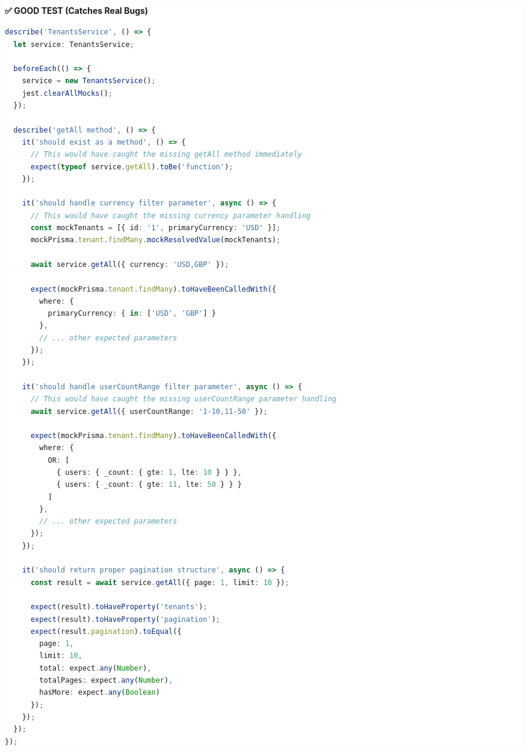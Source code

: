**✅ GOOD TEST (Catches Real Bugs)**
```typescript
describe('TenantsService', () => {
  let service: TenantsService;

  beforeEach(() => {
    service = new TenantsService();
    jest.clearAllMocks();
  });

  describe('getAll method', () => {
    it('should exist as a method', () => {
      // This would have caught the missing getAll method immediately
      expect(typeof service.getAll).toBe('function');
    });

    it('should handle currency filter parameter', async () => {
      // This would have caught the missing currency parameter handling
      const mockTenants = [{ id: '1', primaryCurrency: 'USD' }];
      mockPrisma.tenant.findMany.mockResolvedValue(mockTenants);

      await service.getAll({ currency: 'USD,GBP' });

      expect(mockPrisma.tenant.findMany).toHaveBeenCalledWith({
        where: {
          primaryCurrency: { in: ['USD', 'GBP'] }
        },
        // ... other expected parameters
      });
    });

    it('should handle userCountRange filter parameter', async () => {
      // This would have caught the missing userCountRange parameter handling
      await service.getAll({ userCountRange: '1-10,11-50' });

      expect(mockPrisma.tenant.findMany).toHaveBeenCalledWith({
        where: {
          OR: [
            { users: { _count: { gte: 1, lte: 10 } } },
            { users: { _count: { gte: 11, lte: 50 } } }
          ]
        },
        // ... other expected parameters
      });
    });

    it('should return proper pagination structure', async () => {
      const result = await service.getAll({ page: 1, limit: 10 });

      expect(result).toHaveProperty('tenants');
      expect(result).toHaveProperty('pagination');
      expect(result.pagination).toEqual({
        page: 1,
        limit: 10,
        total: expect.any(Number),
        totalPages: expect.any(Number),
        hasMore: expect.any(Boolean)
      });
    });
  });
});
```
